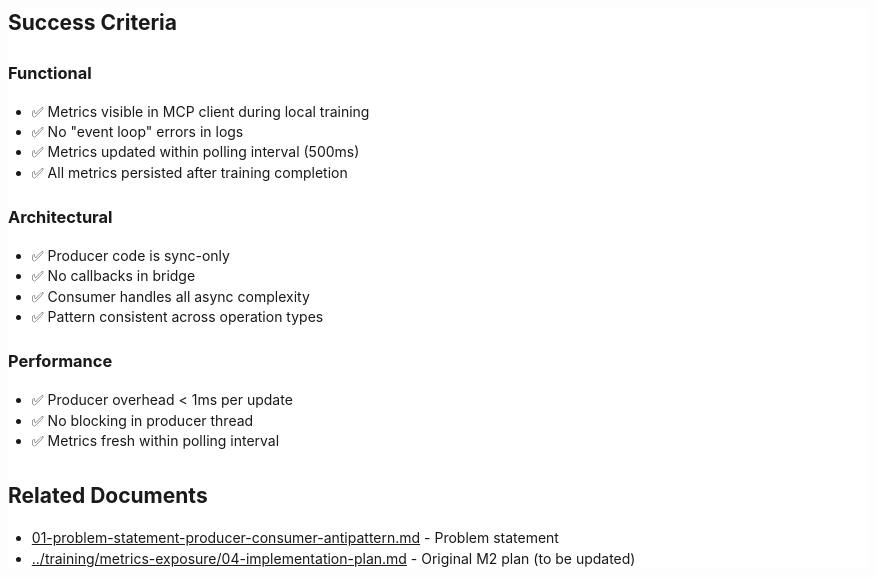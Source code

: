 ## Success Criteria

### Functional
- ✅ Metrics visible in MCP client during local training
- ✅ No "event loop" errors in logs
- ✅ Metrics updated within polling interval (500ms)
- ✅ All metrics persisted after training completion

### Architectural
- ✅ Producer code is sync-only
- ✅ No callbacks in bridge
- ✅ Consumer handles all async complexity
- ✅ Pattern consistent across operation types

### Performance
- ✅ Producer overhead < 1ms per update
- ✅ No blocking in producer thread
- ✅ Metrics fresh within polling interval

## Related Documents
- [01-problem-statement-producer-consumer-antipattern.md](./01-problem-statement-producer-consumer-antipattern.md) - Problem statement
- [../training/metrics-exposure/04-implementation-plan.md](../training/metrics-exposure/04-implementation-plan.md) - Original M2 plan (to be updated)
